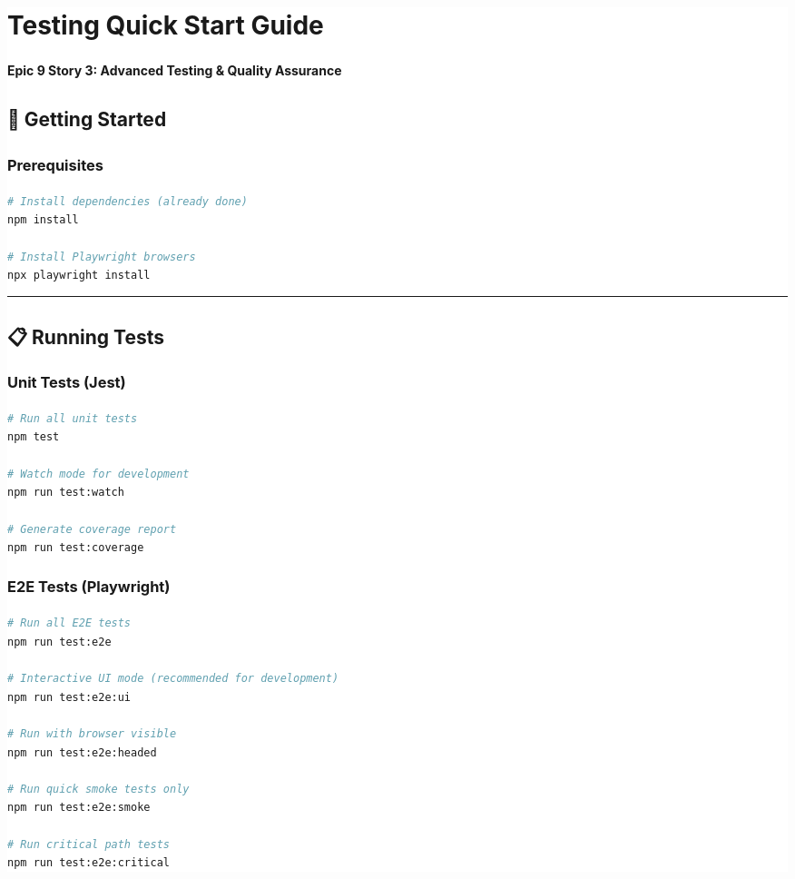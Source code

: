 # Testing Quick Start Guide

**Epic 9 Story 3: Advanced Testing & Quality Assurance**

## 🚀 Getting Started

### Prerequisites

```bash
# Install dependencies (already done)
npm install

# Install Playwright browsers
npx playwright install
```

---

## 📋 Running Tests

### Unit Tests (Jest)

```bash
# Run all unit tests
npm test

# Watch mode for development
npm run test:watch

# Generate coverage report
npm run test:coverage
```

### E2E Tests (Playwright)

```bash
# Run all E2E tests
npm run test:e2e

# Interactive UI mode (recommended for development)
npm run test:e2e:ui

# Run with browser visible
npm run test:e2e:headed

# Run quick smoke tests only
npm run test:e2e:smoke

# Run critical path tests
npm run test:e2e:critical
```
